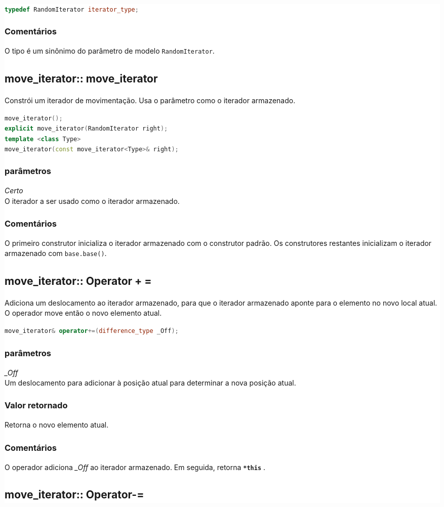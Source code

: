 ```cpp
typedef RandomIterator iterator_type;
```

### <a name="remarks"></a>Comentários

O tipo é um sinônimo do parâmetro de modelo `RandomIterator`.

## <a name="move_iteratormove_iterator"></a><a name="move_iterator"></a>move_iterator:: move_iterator

Constrói um iterador de movimentação. Usa o parâmetro como o iterador armazenado.

```cpp
move_iterator();
explicit move_iterator(RandomIterator right);
template <class Type>
move_iterator(const move_iterator<Type>& right);
```

### <a name="parameters"></a>parâmetros

*Certo*\
O iterador a ser usado como o iterador armazenado.

### <a name="remarks"></a>Comentários

O primeiro construtor inicializa o iterador armazenado com o construtor padrão. Os construtores restantes inicializam o iterador armazenado com `base.base()`.

## <a name="move_iteratoroperator"></a><a name="op_add_eq"></a>move_iterator:: Operator + =

Adiciona um deslocamento ao iterador armazenado, para que o iterador armazenado aponte para o elemento no novo local atual. O operador move então o novo elemento atual.

```cpp
move_iterator& operator+=(difference_type _Off);
```

### <a name="parameters"></a>parâmetros

*_Off*\
Um deslocamento para adicionar à posição atual para determinar a nova posição atual.

### <a name="return-value"></a>Valor retornado

Retorna o novo elemento atual.

### <a name="remarks"></a>Comentários

O operador adiciona *_Off* ao iterador armazenado. Em seguida, retorna **`*this`** .

## <a name="move_iteratoroperator-"></a><a name="operator-_eq"></a>move_iterator:: Operator-=
